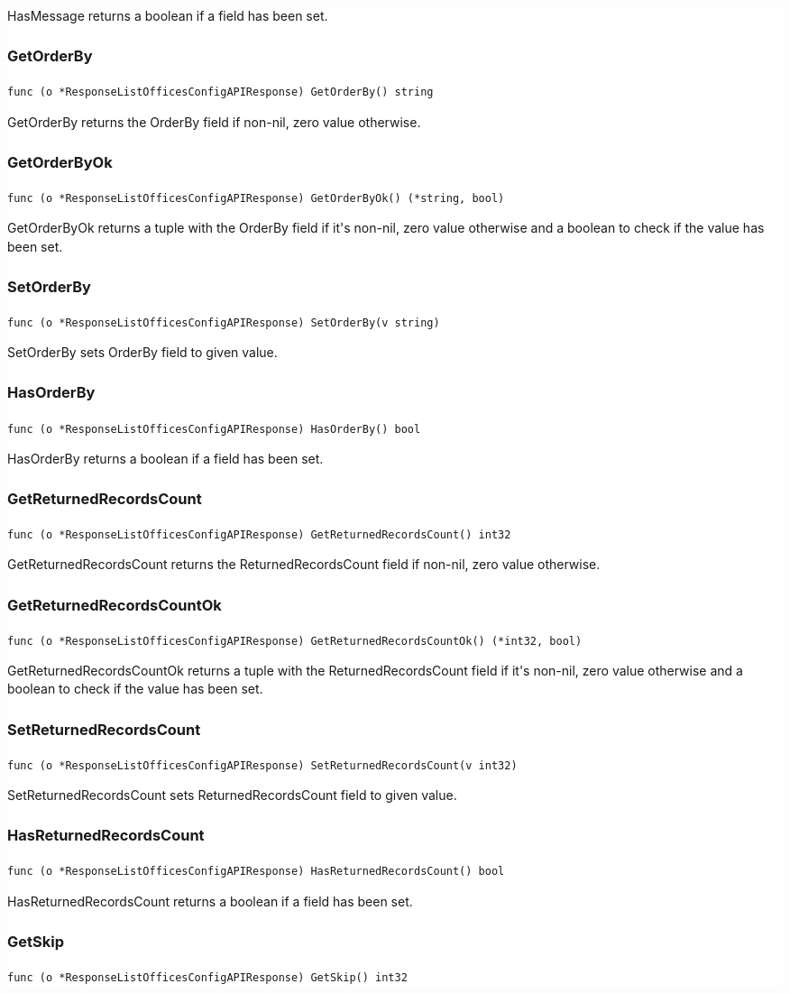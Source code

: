 HasMessage returns a boolean if a field has been set.

### GetOrderBy

`func (o *ResponseListOfficesConfigAPIResponse) GetOrderBy() string`

GetOrderBy returns the OrderBy field if non-nil, zero value otherwise.

### GetOrderByOk

`func (o *ResponseListOfficesConfigAPIResponse) GetOrderByOk() (*string, bool)`

GetOrderByOk returns a tuple with the OrderBy field if it's non-nil, zero value otherwise
and a boolean to check if the value has been set.

### SetOrderBy

`func (o *ResponseListOfficesConfigAPIResponse) SetOrderBy(v string)`

SetOrderBy sets OrderBy field to given value.

### HasOrderBy

`func (o *ResponseListOfficesConfigAPIResponse) HasOrderBy() bool`

HasOrderBy returns a boolean if a field has been set.

### GetReturnedRecordsCount

`func (o *ResponseListOfficesConfigAPIResponse) GetReturnedRecordsCount() int32`

GetReturnedRecordsCount returns the ReturnedRecordsCount field if non-nil, zero value otherwise.

### GetReturnedRecordsCountOk

`func (o *ResponseListOfficesConfigAPIResponse) GetReturnedRecordsCountOk() (*int32, bool)`

GetReturnedRecordsCountOk returns a tuple with the ReturnedRecordsCount field if it's non-nil, zero value otherwise
and a boolean to check if the value has been set.

### SetReturnedRecordsCount

`func (o *ResponseListOfficesConfigAPIResponse) SetReturnedRecordsCount(v int32)`

SetReturnedRecordsCount sets ReturnedRecordsCount field to given value.

### HasReturnedRecordsCount

`func (o *ResponseListOfficesConfigAPIResponse) HasReturnedRecordsCount() bool`

HasReturnedRecordsCount returns a boolean if a field has been set.

### GetSkip

`func (o *ResponseListOfficesConfigAPIResponse) GetSkip() int32`
